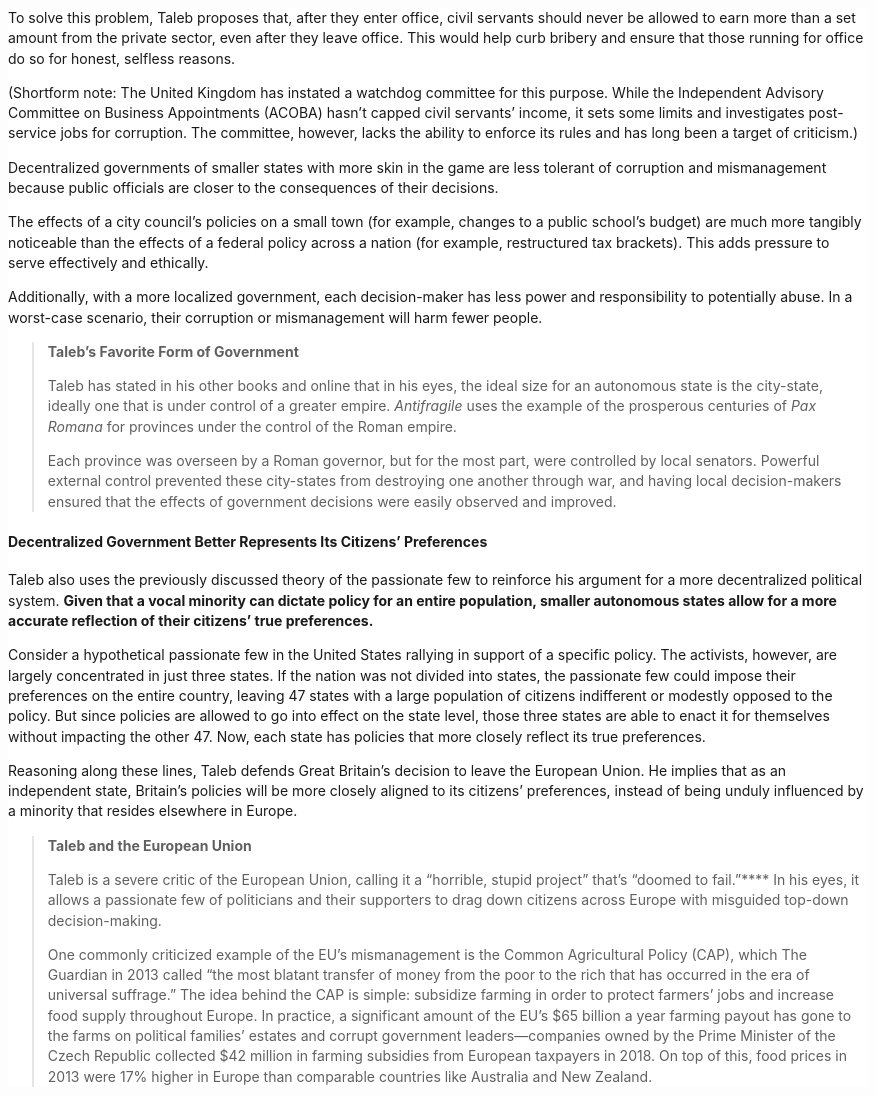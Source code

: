To solve this problem, Taleb proposes that, after they enter office, civil servants should never be allowed to earn more than a set amount from the private sector, even after they leave office. This would help curb bribery and ensure that those running for office do so for honest, selfless reasons.

(Shortform note: The United Kingdom has instated a watchdog committee for this purpose. While the Independent Advisory Committee on Business Appointments (ACOBA) hasn’t capped civil servants’ income, it sets some limits and investigates post-service jobs for corruption. The committee, however, lacks the ability to enforce its rules and has long been a target of criticism.)

Decentralized governments of smaller states with more skin in the game are less tolerant of corruption and mismanagement because public officials are closer to the consequences of their decisions.

The effects of a city council’s policies on a small town (for example, changes to a public school’s budget) are much more tangibly noticeable than the effects of a federal policy across a nation (for example, restructured tax brackets). This adds pressure to serve effectively and ethically.

Additionally, with a more localized government, each decision-maker has less power and responsibility to potentially abuse. In a worst-case scenario, their corruption or mismanagement will harm fewer people.

> **Taleb’s Favorite Form of Government**
> 
> Taleb has stated in his other books and online that in his eyes, the ideal size for an autonomous state is the city-state, ideally one that is under control of a greater empire. _Antifragile_ uses the example of the prosperous centuries of _Pax Romana_ for provinces under the control of the Roman empire.
> 
> Each province was overseen by a Roman governor, but for the most part, were controlled by local senators. Powerful external control prevented these city-states from destroying one another through war, and having local decision-makers ensured that the effects of government decisions were easily observed and improved.

#### Decentralized Government Better Represents Its Citizens’ Preferences

Taleb also uses the previously discussed theory of the passionate few to reinforce his argument for a more decentralized political system. **Given that a vocal minority can dictate policy for an entire population, smaller autonomous states allow for a more accurate reflection of their citizens’ true preferences.**

Consider a hypothetical passionate few in the United States rallying in support of a specific policy. The activists, however, are largely concentrated in just three states. If the nation was not divided into states, the passionate few could impose their preferences on the entire country, leaving 47 states with a large population of citizens indifferent or modestly opposed to the policy. But since policies are allowed to go into effect on the state level, those three states are able to enact it for themselves without impacting the other 47. Now, each state has policies that more closely reflect its true preferences.

Reasoning along these lines, Taleb defends Great Britain’s decision to leave the European Union. He implies that as an independent state, Britain’s policies will be more closely aligned to its citizens’ preferences, instead of being unduly influenced by a minority that resides elsewhere in Europe.

> **Taleb and the European Union**
> 
> Taleb is a severe critic of the European Union, calling it a “horrible, stupid project” that’s “doomed to fail.”**** In his eyes, it allows a passionate few of politicians and their supporters to drag down citizens across Europe with misguided top-down decision-making.
> 
> One commonly criticized example of the EU’s mismanagement is the Common Agricultural Policy (CAP), which The Guardian in 2013 called “the most blatant transfer of money from the poor to the rich that has occurred in the era of universal suffrage.” The idea behind the CAP is simple: subsidize farming in order to protect farmers’ jobs and increase food supply throughout Europe. In practice, a significant amount of the EU’s $65 billion a year farming payout has gone to the farms on political families’ estates and corrupt government leaders—companies owned by the Prime Minister of the Czech Republic collected $42 million in farming subsidies from European taxpayers in 2018. On top of this, food prices in 2013 were 17% higher in Europe than comparable countries like Australia and New Zealand.
> 